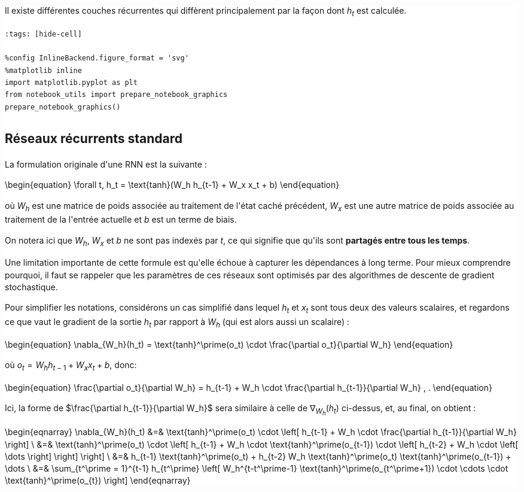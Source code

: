 
Il existe différentes couches récurrentes qui diffèrent principalement par la façon dont $h_t$ est
calculée.

```{code-cell} ipython3
:tags: [hide-cell]

%config InlineBackend.figure_format = 'svg'
%matplotlib inline
import matplotlib.pyplot as plt
from notebook_utils import prepare_notebook_graphics
prepare_notebook_graphics()
```

## Réseaux récurrents standard

La formulation originale d'une RNN est la suivante :

\begin{equation}
    \forall t, h_t = \text{tanh}(W_h h_{t-1} + W_x x_t + b)
\end{equation}

où $W_h$ est une matrice de poids associée au traitement de l'état caché précédent, $W_x$ est une autre matrice de poids associée au traitement de la
l'entrée actuelle et $b$ est un terme de biais.

On notera ici que $W_h$, $W_x$ et $b$ ne sont pas indexés par $t$, ce qui signifie que
qu'ils sont **partagés entre tous les temps**.

Une limitation importante de cette formule est qu'elle échoue à capturer les dépendances à long terme.
Pour mieux comprendre pourquoi, il faut se rappeler que les paramètres de ces réseaux sont optimisés par des  algorithmes de descente de gradient stochastique.

Pour simplifier les notations, considérons un cas simplifié dans lequel
$h_t$ et $x_t$ sont tous deux des valeurs scalaires, et regardons ce que vaut le gradient de la sortie $h_t$ par rapport à $W_h$ (qui est alors aussi un scalaire) :

\begin{equation}
    \nabla_{W_h}(h_t) = \text{tanh}^\prime(o_t) \cdot \frac{\partial o_t}{\partial W_h}
\end{equation}

où $o_t = W_h h_{t-1} + W_x x_t + b$, donc:

\begin{equation}
    \frac{\partial o_t}{\partial W_h} = h_{t-1} + W_h \cdot \frac{\partial h_{t-1}}{\partial W_h} \, .
\end{equation}

Ici, la forme de $\frac{\partial h_{t-1}}{\partial W_h}$ sera similaire à
celle de $\nabla_{W_h}(h_t)$ ci-dessus, et, au final, on obtient :

\begin{eqnarray}
    \nabla_{W_h}(h_t) &=& \text{tanh}^\prime(o_t) \cdot
        \left[
            h_{t-1} + W_h \cdot \frac{\partial h_{t-1}}{\partial W_h}
        \right] \\
        &=& \text{tanh}^\prime(o_t) \cdot
           \left[
               h_{t-1} + W_h \cdot \text{tanh}^\prime(o_{t-1}) \cdot
               \left[
                   h_{t-2} + W_h \cdot \left[ \dots \right]
               \right]
           \right] \\
          &=& h_{t-1} \text{tanh}^\prime(o_t) + h_{t-2} W_h \text{tanh}^\prime(o_t) \text{tanh}^\prime(o_{t-1}) + \dots \\
         &=& \sum_{t^\prime = 1}^{t-1} h_{t^\prime} \left[ W_h^{t-t^\prime-1} \text{tanh}^\prime(o_{t^\prime+1}) \cdot \cdots \cdot  \text{tanh}^\prime(o_{t}) \right]
\end{eqnarray}
